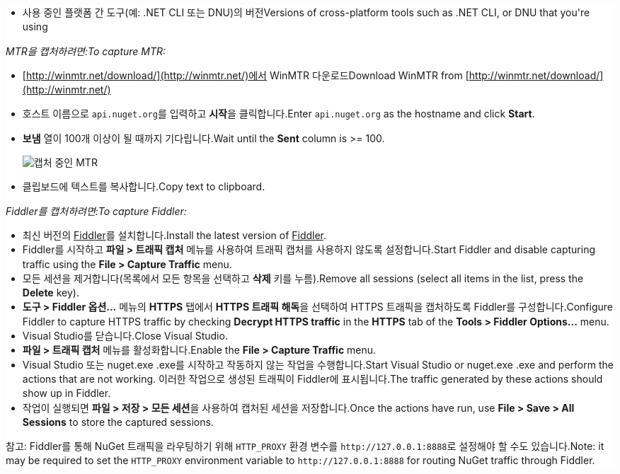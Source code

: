 - <span data-ttu-id="f3ec9-241">사용 중인 플랫폼 간 도구(예: .NET CLI 또는 DNU)의 버전</span><span class="sxs-lookup"><span data-stu-id="f3ec9-241">Versions of cross-platform tools such as .NET CLI, or DNU that you're using</span></span>

<span data-ttu-id="f3ec9-242">*MTR을 캡처하려면:*</span><span class="sxs-lookup"><span data-stu-id="f3ec9-242">*To capture MTR:*</span></span>

- <span data-ttu-id="f3ec9-243">[http://winmtr.net/download/](http://winmtr.net/)에서 WinMTR 다운로드</span><span class="sxs-lookup"><span data-stu-id="f3ec9-243">Download WinMTR from [http://winmtr.net/download/](http://winmtr.net/)</span></span>
- <span data-ttu-id="f3ec9-244">호스트 이름으로 `api.nuget.org`를 입력하고 **시작**을 클릭합니다.</span><span class="sxs-lookup"><span data-stu-id="f3ec9-244">Enter `api.nuget.org` as the hostname and click **Start**.</span></span>
- <span data-ttu-id="f3ec9-245">**보냄** 열이 100개 이상이 될 때까지 기다립니다.</span><span class="sxs-lookup"><span data-stu-id="f3ec9-245">Wait until the **Sent** column is >= 100.</span></span>

    ![캡처 중인 MTR](media/mtr.png)

- <span data-ttu-id="f3ec9-247">클립보드에 텍스트를 복사합니다.</span><span class="sxs-lookup"><span data-stu-id="f3ec9-247">Copy text to clipboard.</span></span>

<span data-ttu-id="f3ec9-248">*Fiddler를 캡처하려면:*</span><span class="sxs-lookup"><span data-stu-id="f3ec9-248">*To capture Fiddler:*</span></span>

- <span data-ttu-id="f3ec9-249">최신 버전의 [Fiddler](http://www.telerik.com/download/fiddler)를 설치합니다.</span><span class="sxs-lookup"><span data-stu-id="f3ec9-249">Install the latest version of [Fiddler](http://www.telerik.com/download/fiddler).</span></span>
- <span data-ttu-id="f3ec9-250">Fiddler를 시작하고 **파일 > 트래픽 캡처** 메뉴를 사용하여 트래픽 캡처를 사용하지 않도록 설정합니다.</span><span class="sxs-lookup"><span data-stu-id="f3ec9-250">Start Fiddler and disable capturing traffic using the **File > Capture Traffic** menu.</span></span>
- <span data-ttu-id="f3ec9-251">모든 세션을 제거합니다(목록에서 모든 항목을 선택하고 **삭제** 키를 누름).</span><span class="sxs-lookup"><span data-stu-id="f3ec9-251">Remove all sessions (select all items in the list, press the **Delete** key).</span></span>
- <span data-ttu-id="f3ec9-252">**도구 > Fiddler 옵션...** 메뉴의 **HTTPS** 탭에서 **HTTPS 트래픽 해독**을 선택하여 HTTPS 트래픽을 캡처하도록 Fiddler를 구성합니다.</span><span class="sxs-lookup"><span data-stu-id="f3ec9-252">Configure Fiddler to capture HTTPS traffic by checking **Decrypt HTTPS traffic** in the **HTTPS** tab of the **Tools > Fiddler Options...** menu.</span></span>
- <span data-ttu-id="f3ec9-253">Visual Studio를 닫습니다.</span><span class="sxs-lookup"><span data-stu-id="f3ec9-253">Close Visual Studio.</span></span>
- <span data-ttu-id="f3ec9-254">**파일 > 트래픽 캡처** 메뉴를 활성화합니다.</span><span class="sxs-lookup"><span data-stu-id="f3ec9-254">Enable the **File > Capture Traffic** menu.</span></span>
- <span data-ttu-id="f3ec9-255">Visual Studio 또는 nuget.exe .exe를 시작하고 작동하지 않는 작업을 수행합니다.</span><span class="sxs-lookup"><span data-stu-id="f3ec9-255">Start Visual Studio or nuget.exe .exe and perform the actions that are not working.</span></span> <span data-ttu-id="f3ec9-256">이러한 작업으로 생성된 트래픽이 Fiddler에 표시됩니다.</span><span class="sxs-lookup"><span data-stu-id="f3ec9-256">The traffic generated by these actions should show up in Fiddler.</span></span>
- <span data-ttu-id="f3ec9-257">작업이 실행되면 **파일 > 저장 > 모든 세션**을 사용하여 캡처된 세션을 저장합니다.</span><span class="sxs-lookup"><span data-stu-id="f3ec9-257">Once the actions have run, use **File > Save > All Sessions** to store the captured sessions.</span></span>

<span data-ttu-id="f3ec9-258">참고: Fiddler를 통해 NuGet 트래픽을 라우팅하기 위해 `HTTP_PROXY` 환경 변수를 `http://127.0.0.1:8888`로 설정해야 할 수도 있습니다.</span><span class="sxs-lookup"><span data-stu-id="f3ec9-258">Note: it may be required to set the `HTTP_PROXY` environment variable to `http://127.0.0.1:8888` for routing NuGet traffic through Fiddler.</span></span>
